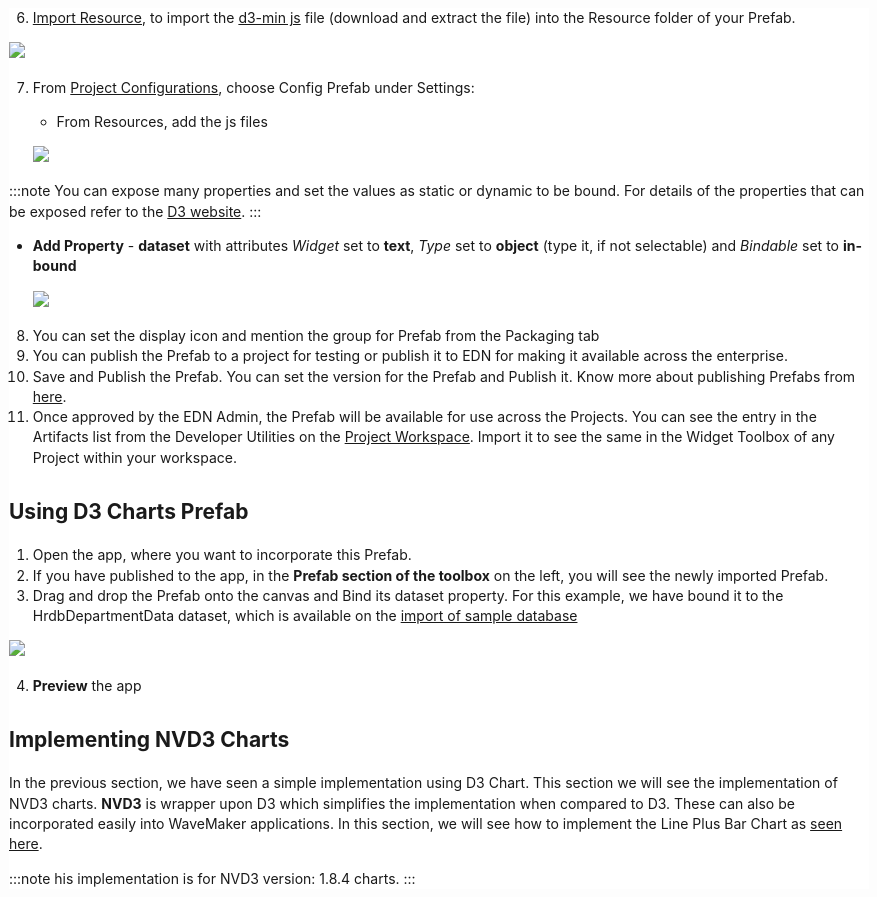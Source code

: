 6. [Import Resource](/learn/app-development/services/3rd-party-libraries), to import the [d3-min js](/learn/assets/d3-min.zip) file (download and extract the file) into the Resource folder of your Prefab. 

[![](/learn/assets/d3_import.png)](/learn/assets/d3_import.png)

7. From [Project Configurations](/learn/app-development/wavemaker-overview/product-walkthrough/#project-workspace), choose Config Prefab under Settings:
    - From Resources, add the js files 
    
    [![](/learn/assets/d3_resource.png)](/learn/assets/d3_resource.png)
    
:::note
You can expose many properties and set the values as static or dynamic to be bound. For details of the properties that can be exposed refer to the [D3 website](https://d3js.org/).
:::

- **Add Property** - **dataset** with attributes _Widget_ set to **text**, _Type_ set to **object** (type it, if not selectable) and _Bindable_ set to **in-bound** 
    
    [![](/learn/assets/d3_props.png)](/learn/assets/d3_props.png)

8. You can set the display icon and mention the group for Prefab from the Packaging tab
9. You can publish the Prefab to a project for testing or publish it to EDN for making it available across the enterprise.
10. Save and Publish the Prefab. You can set the version for the Prefab and Publish it. Know more about publishing Prefabs from [here](/learn/app-development/custom-widgets/prefabs-overview#publishing-prefabs).
11. Once approved by the EDN Admin, the Prefab will be available for use across the Projects. You can see the entry in the Artifacts list from the Developer Utilities on the [Project Workspace](/learn/app-development/wavemaker-overview/product-walkthrough/#project-workspace). Import it to see the same in the Widget Toolbox of any Project within your workspace.

## Using D3 Charts Prefab

1. Open the app, where you want to incorporate this Prefab.
2. If you have published to the app, in the **Prefab section of the toolbox** on the left, you will see the newly imported Prefab.
3. Drag and drop the Prefab onto the canvas and Bind its dataset property. For this example, we have bound it to the HrdbDepartmentData dataset, which is available on the [import of sample database](/learn/app-development/services/database-services/working-with-databases/) 

[![](/learn/assets/d3_bind.png)](/learn/assets/d3_bind.png)

4. **Preview** the app

## Implementing NVD3 Charts

In the previous section, we have seen a simple implementation using D3 Chart. This section we will see the implementation of NVD3 charts. **NVD3** is wrapper upon D3 which simplifies the implementation when compared to D3. These can also be incorporated easily into WaveMaker applications. In this section, we will see how to implement the Line Plus Bar Chart as [seen here](http://nvd3.org/examples/linePlusBar.html).

:::note 
his implementation is for NVD3 version: 1.8.4 charts.
:::
